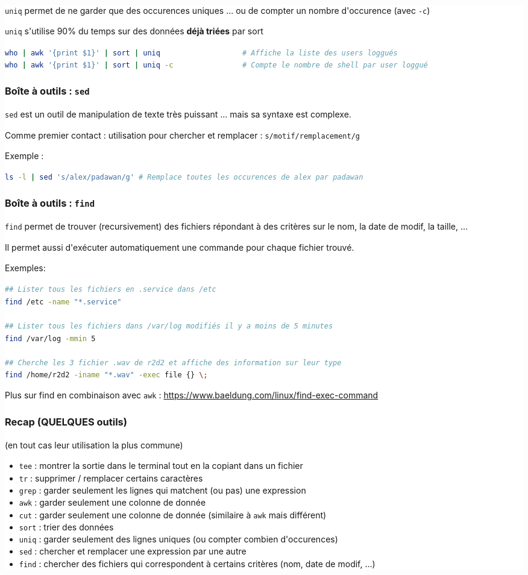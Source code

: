 `uniq` permet de ne garder que des occurences uniques ... ou de compter un nombre d'occurence (avec `-c`)

`uniq` s'utilise 90% du temps sur des données **déjà triées** par sort

```bash
who | awk '{print $1}' | sort | uniq                   # Affiche la liste des users loggués
who | awk '{print $1}' | sort | uniq -c                # Compte le nombre de shell par user loggué
```

### Boîte à outils : `sed`

`sed` est un outil de manipulation de texte très puissant ... mais sa syntaxe est complexe.

Comme premier contact : utilisation pour chercher et remplacer : `s/motif/remplacement/g`

Exemple :
```bash
ls -l | sed 's/alex/padawan/g' # Remplace toutes les occurences de alex par padawan
```

### Boîte à outils : `find`

`find` permet de trouver (recursivement) des fichiers répondant à des critères sur le nom, la date de modif, la taille, ...

Il permet aussi d'exécuter automatiquement une commande pour chaque fichier trouvé.

Exemples:
```bash
## Lister tous les fichiers en .service dans /etc
find /etc -name "*.service"

## Lister tous les fichiers dans /var/log modifiés il y a moins de 5 minutes
find /var/log -mmin 5

## Cherche les 3 fichier .wav de r2d2 et affiche des information sur leur type
find /home/r2d2 -iname "*.wav" -exec file {} \;
```

Plus sur find en combinaison avec `awk` : https://www.baeldung.com/linux/find-exec-command

### Recap (QUELQUES outils)

(en tout cas leur utilisation la plus commune)

- `tee` : montrer la sortie dans le terminal tout en la copiant dans un fichier
- `tr` : supprimer / remplacer certains caractères
- `grep` : garder seulement les lignes qui matchent (ou pas) une expression
- `awk` : garder seulement une colonne de donnée
- `cut` : garder seulement une colonne de donnée (similaire à `awk` mais différent)
- `sort` : trier des données
- `uniq` : garder seulement des lignes uniques (ou compter combien d'occurences)
- `sed` : chercher et remplacer une expression par une autre
- `find` : chercher des fichiers qui correspondent à certains critères (nom, date de modif, ...)
